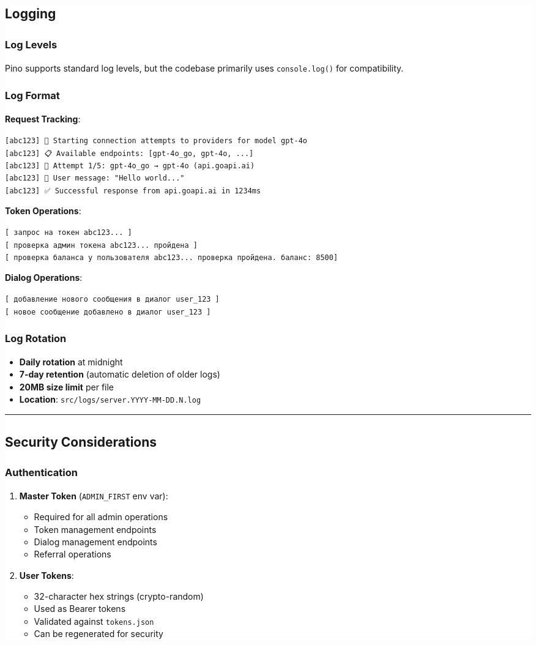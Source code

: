 
## Logging

### Log Levels

Pino supports standard log levels, but the codebase primarily uses `console.log()` for compatibility.

### Log Format

**Request Tracking**:
```
[abc123] 🚀 Starting connection attempts to providers for model gpt-4o
[abc123] 📋 Available endpoints: [gpt-4o_go, gpt-4o, ...]
[abc123] 🔄 Attempt 1/5: gpt-4o_go → gpt-4o (api.goapi.ai)
[abc123] 💬 User message: "Hello world..."
[abc123] ✅ Successful response from api.goapi.ai in 1234ms
```

**Token Operations**:
```
[ запрос на токен abc123... ]
[ проверка админ токена abc123... пройдена ]
[ проверка баланса у пользователя abc123... проверка пройдена. баланс: 8500]
```

**Dialog Operations**:
```
[ добавление нового сообщения в диалог user_123 ]
[ новое сообщение добавлено в диалог user_123 ]
```

### Log Rotation

- **Daily rotation** at midnight
- **7-day retention** (automatic deletion of older logs)
- **20MB size limit** per file
- **Location**: `src/logs/server.YYYY-MM-DD.N.log`

---

## Security Considerations

### Authentication

1. **Master Token** (`ADMIN_FIRST` env var):
   - Required for all admin operations
   - Token management endpoints
   - Dialog management endpoints
   - Referral operations

2. **User Tokens**:
   - 32-character hex strings (crypto-random)
   - Used as Bearer tokens
   - Validated against `tokens.json`
   - Can be regenerated for security
